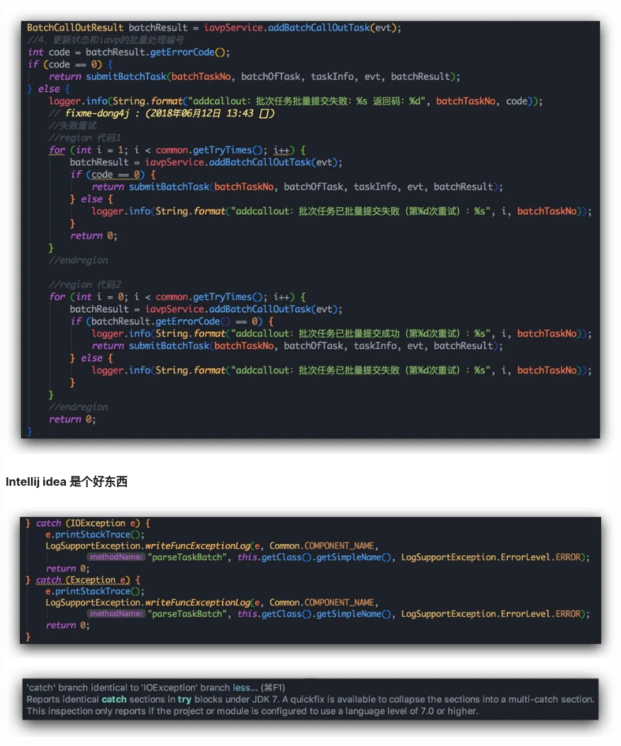 ![20241229154732_GNL6YDkH.webp](./07091944/20241229154732_GNL6YDkH.webp)

### Intellij idea 是个好东西

![20241229154732_l9cqCugh.webp](./07091944/20241229154732_l9cqCugh.webp)
![20241229154732_mOz94KIb.webp](./07091944/20241229154732_mOz94KIb.webp)
